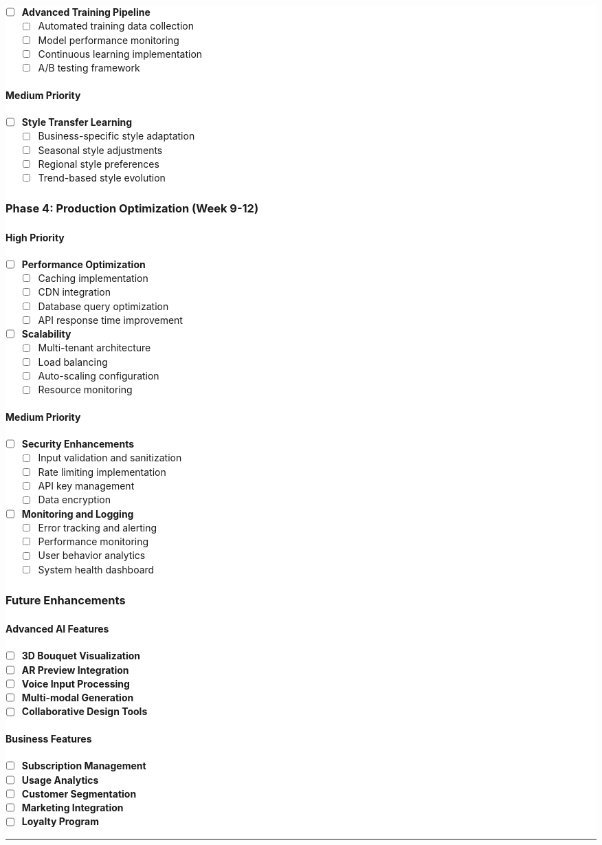 - [ ] **Advanced Training Pipeline**
  - [ ] Automated training data collection
  - [ ] Model performance monitoring
  - [ ] Continuous learning implementation
  - [ ] A/B testing framework

#### **Medium Priority**
- [ ] **Style Transfer Learning**
  - [ ] Business-specific style adaptation
  - [ ] Seasonal style adjustments
  - [ ] Regional style preferences
  - [ ] Trend-based style evolution

### **Phase 4: Production Optimization (Week 9-12)**

#### **High Priority**
- [ ] **Performance Optimization**
  - [ ] Caching implementation
  - [ ] CDN integration
  - [ ] Database query optimization
  - [ ] API response time improvement

- [ ] **Scalability**
  - [ ] Multi-tenant architecture
  - [ ] Load balancing
  - [ ] Auto-scaling configuration
  - [ ] Resource monitoring

#### **Medium Priority**
- [ ] **Security Enhancements**
  - [ ] Input validation and sanitization
  - [ ] Rate limiting implementation
  - [ ] API key management
  - [ ] Data encryption

- [ ] **Monitoring and Logging**
  - [ ] Error tracking and alerting
  - [ ] Performance monitoring
  - [ ] User behavior analytics
  - [ ] System health dashboard

### **Future Enhancements**

#### **Advanced AI Features**
- [ ] **3D Bouquet Visualization**
- [ ] **AR Preview Integration**
- [ ] **Voice Input Processing**
- [ ] **Multi-modal Generation**
- [ ] **Collaborative Design Tools**

#### **Business Features**
- [ ] **Subscription Management**
- [ ] **Usage Analytics**
- [ ] **Customer Segmentation**
- [ ] **Marketing Integration**
- [ ] **Loyalty Program**

---